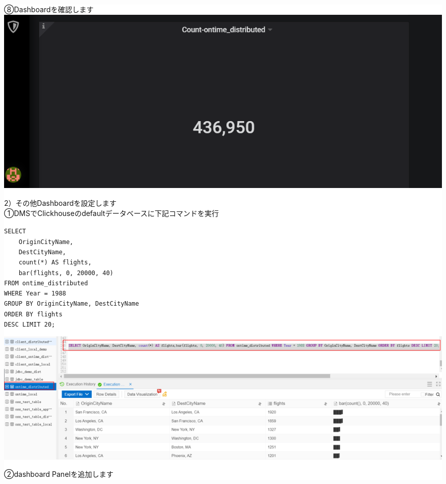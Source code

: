 ⑧Dashboardを確認します   
![img](https://raw.githubusercontent.com/sbopsv/cloud-tech/master/content/usecase-ClickHouse/ClickHouse_images_26006613791699500/20210729142639.png "img")


2）その他Dashboardを設定します     
①DMSでClickhouseのdefaultデータベースに下記コマンドを実行      
```
SELECT
    OriginCityName,
    DestCityName,
    count(*) AS flights,
    bar(flights, 0, 20000, 40)
FROM ontime_distributed
WHERE Year = 1988
GROUP BY OriginCityName, DestCityName
ORDER BY flights
DESC LIMIT 20;
```

![img](https://raw.githubusercontent.com/sbopsv/cloud-tech/master/content/usecase-ClickHouse/ClickHouse_images_26006613791699500/20210729142653.png "img")

②dashboard Panelを追加します     
